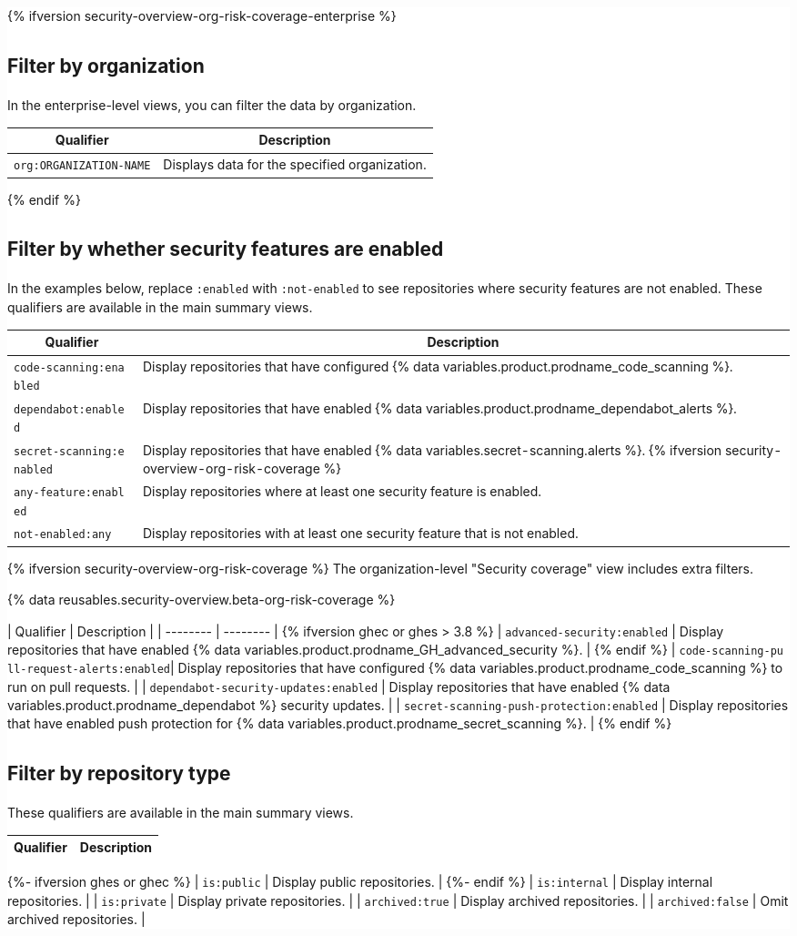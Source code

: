 {% ifversion security-overview-org-risk-coverage-enterprise %}

## Filter by organization

In the enterprise-level views, you can filter the data by organization.

| Qualifier | Description |
| -------- | -------- |
| `org:ORGANIZATION-NAME` | Displays data for the specified organization. |

{% endif %}

## Filter by whether security features are enabled

In the examples below, replace `:enabled` with `:not-enabled` to see repositories where security features are not enabled. These qualifiers are available in the main summary views.

| Qualifier | Description |
| -------- | -------- |
| `code-scanning:enabled` | Display repositories that have configured {% data variables.product.prodname_code_scanning %}. |
| `dependabot:enabled` | Display repositories that have enabled {% data variables.product.prodname_dependabot_alerts %}. |
| `secret-scanning:enabled` | Display repositories that have enabled {% data variables.secret-scanning.alerts %}. {% ifversion security-overview-org-risk-coverage %} |
| `any-feature:enabled` | Display repositories where at least one security feature is enabled. |{% else %}
| `not-enabled:any` | Display repositories with at least one security feature that is not enabled. |{% endif %}

{% ifversion security-overview-org-risk-coverage %}
The organization-level "Security coverage" view includes extra filters.

{% data reusables.security-overview.beta-org-risk-coverage %}

| Qualifier | Description |
| -------- | -------- | {% ifversion ghec or ghes > 3.8 %}
| `advanced-security:enabled` | Display repositories that have enabled {% data variables.product.prodname_GH_advanced_security %}. | {% endif %}
| `code-scanning-pull-request-alerts:enabled`| Display repositories that have configured {% data variables.product.prodname_code_scanning %} to run on pull requests. |
| `dependabot-security-updates:enabled` | Display repositories that have enabled {% data variables.product.prodname_dependabot %} security updates.  |
| `secret-scanning-push-protection:enabled` | Display repositories that have enabled push protection for {% data variables.product.prodname_secret_scanning %}. |
{% endif %}

## Filter by repository type

These qualifiers are available in the main summary views.

| Qualifier | Description |
| -------- | -------- |
{%- ifversion ghes or ghec %}
| `is:public` | Display public repositories. |
{%- endif %}
| `is:internal` | Display internal repositories. |
| `is:private` | Display private repositories. |
| `archived:true` | Display archived repositories. |
| `archived:false` | Omit archived repositories. |
